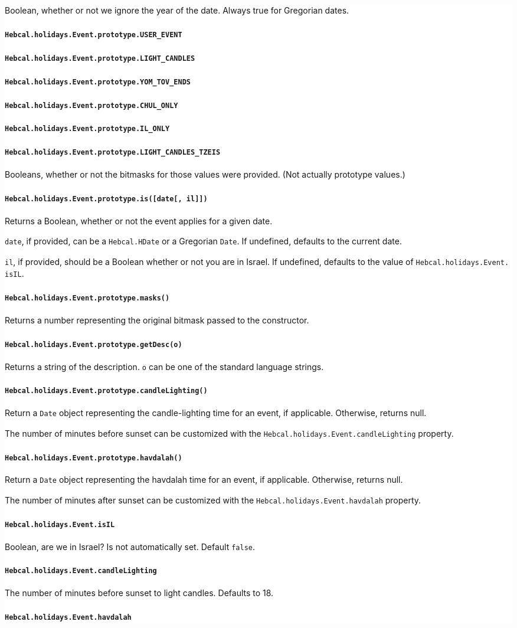 Boolean, whether or not we ignore the year of the date. Always true for Gregorian dates.

#### `Hebcal.holidays.Event.prototype.USER_EVENT`
#### `Hebcal.holidays.Event.prototype.LIGHT_CANDLES`
#### `Hebcal.holidays.Event.prototype.YOM_TOV_ENDS`
#### `Hebcal.holidays.Event.prototype.CHUL_ONLY`
#### `Hebcal.holidays.Event.prototype.IL_ONLY`
#### `Hebcal.holidays.Event.prototype.LIGHT_CANDLES_TZEIS`

Booleans, whether or not the bitmasks for those values were provided. (Not actually prototype values.)

#### `Hebcal.holidays.Event.prototype.is([date[, il]])`

Returns a Boolean, whether or not the event applies for a given date.

`date`, if provided, can be a `Hebcal.HDate` or a Gregorian `Date`. If undefined, defaults to the current date.

`il`, if provided, should be a Boolean whether or not you are in Israel. If undefined, defaults to the value of `Hebcal.holidays.Event.isIL`.

#### `Hebcal.holidays.Event.prototype.masks()`

Returns a number representing the original bitmask passed to the constructor.

#### `Hebcal.holidays.Event.prototype.getDesc(o)`

Returns a string of the description. `o` can be one of the standard language strings.

#### `Hebcal.holidays.Event.prototype.candleLighting()`

Return a `Date` object representing the candle-lighting time for an event, if applicable. Otherwise, returns null.

The number of minutes before sunset can be customized with the `Hebcal.holidays.Event.candleLighting` property.

#### `Hebcal.holidays.Event.prototype.havdalah()`

Return a `Date` object representing the havdalah time for an event, if applicable. Otherwise, returns null.

The number of minutes after sunset can be customized with the `Hebcal.holidays.Event.havdalah` property.

#### `Hebcal.holidays.Event.isIL`

Boolean, are we in Israel? Is not automatically set. Default `false`.

#### `Hebcal.holidays.Event.candleLighting`

The number of minutes before sunset to light candles. Defaults to 18.

#### `Hebcal.holidays.Event.havdalah`

